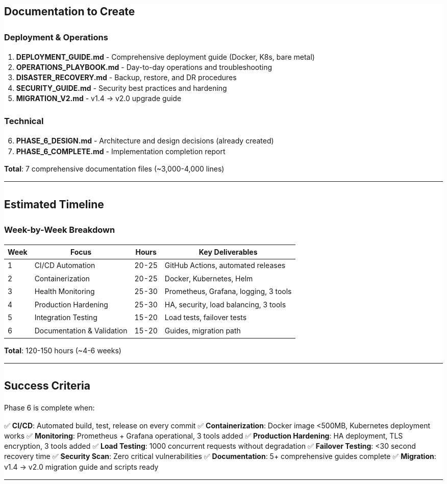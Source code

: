 
## Documentation to Create

### Deployment & Operations
1. **DEPLOYMENT_GUIDE.md** - Comprehensive deployment guide (Docker, K8s, bare metal)
2. **OPERATIONS_PLAYBOOK.md** - Day-to-day operations and troubleshooting
3. **DISASTER_RECOVERY.md** - Backup, restore, and DR procedures
4. **SECURITY_GUIDE.md** - Security best practices and hardening
5. **MIGRATION_V2.md** - v1.4 → v2.0 upgrade guide

### Technical
6. **PHASE_6_DESIGN.md** - Architecture and design decisions (already created)
7. **PHASE_6_COMPLETE.md** - Implementation completion report

**Total**: 7 comprehensive documentation files (~3,000-4,000 lines)

---

## Estimated Timeline

### Week-by-Week Breakdown

| Week | Focus | Hours | Key Deliverables |
|------|-------|-------|------------------|
| 1 | CI/CD Automation | 20-25 | GitHub Actions, automated releases |
| 2 | Containerization | 20-25 | Docker, Kubernetes, Helm |
| 3 | Health Monitoring | 25-30 | Prometheus, Grafana, logging, 3 tools |
| 4 | Production Hardening | 25-30 | HA, security, load balancing, 3 tools |
| 5 | Integration Testing | 15-20 | Load tests, failover tests |
| 6 | Documentation & Validation | 15-20 | Guides, migration path |

**Total**: 120-150 hours (~4-6 weeks)

---

## Success Criteria

Phase 6 is complete when:

✅ **CI/CD**: Automated build, test, release on every commit
✅ **Containerization**: Docker image <500MB, Kubernetes deployment works
✅ **Monitoring**: Prometheus + Grafana operational, 3 tools added
✅ **Production Hardening**: HA deployment, TLS encryption, 3 tools added
✅ **Load Testing**: 1000 concurrent requests without degradation
✅ **Failover Testing**: <30 second recovery time
✅ **Security Scan**: Zero critical vulnerabilities
✅ **Documentation**: 5+ comprehensive guides complete
✅ **Migration**: v1.4 → v2.0 migration guide and scripts ready

---